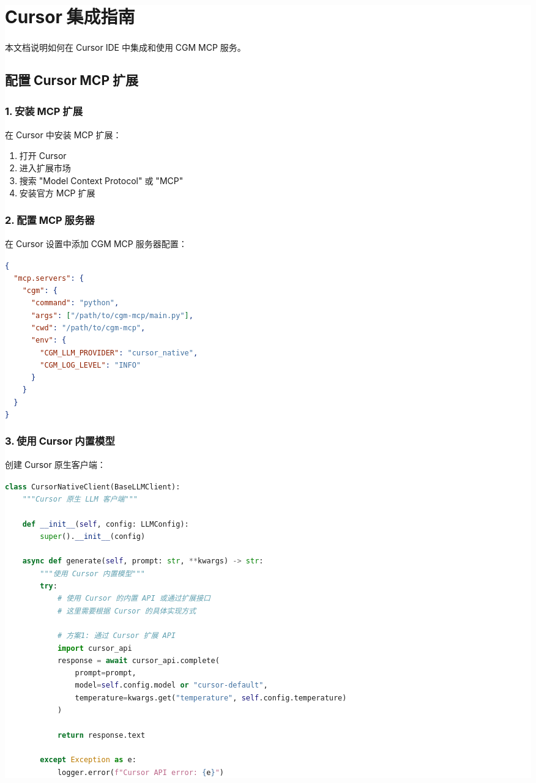 # Cursor 集成指南

本文档说明如何在 Cursor IDE 中集成和使用 CGM MCP 服务。

## 配置 Cursor MCP 扩展

### 1. 安装 MCP 扩展

在 Cursor 中安装 MCP 扩展：

1. 打开 Cursor
2. 进入扩展市场
3. 搜索 "Model Context Protocol" 或 "MCP"
4. 安装官方 MCP 扩展

### 2. 配置 MCP 服务器

在 Cursor 设置中添加 CGM MCP 服务器配置：

```json
{
  "mcp.servers": {
    "cgm": {
      "command": "python",
      "args": ["/path/to/cgm-mcp/main.py"],
      "cwd": "/path/to/cgm-mcp",
      "env": {
        "CGM_LLM_PROVIDER": "cursor_native",
        "CGM_LOG_LEVEL": "INFO"
      }
    }
  }
}
```

### 3. 使用 Cursor 内置模型

创建 Cursor 原生客户端：

```python
class CursorNativeClient(BaseLLMClient):
    """Cursor 原生 LLM 客户端"""
    
    def __init__(self, config: LLMConfig):
        super().__init__(config)
        
    async def generate(self, prompt: str, **kwargs) -> str:
        """使用 Cursor 内置模型"""
        try:
            # 使用 Cursor 的内置 API 或通过扩展接口
            # 这里需要根据 Cursor 的具体实现方式
            
            # 方案1: 通过 Cursor 扩展 API
            import cursor_api
            response = await cursor_api.complete(
                prompt=prompt,
                model=self.config.model or "cursor-default",
                temperature=kwargs.get("temperature", self.config.temperature)
            )
            
            return response.text
            
        except Exception as e:
            logger.error(f"Cursor API error: {e}")
```